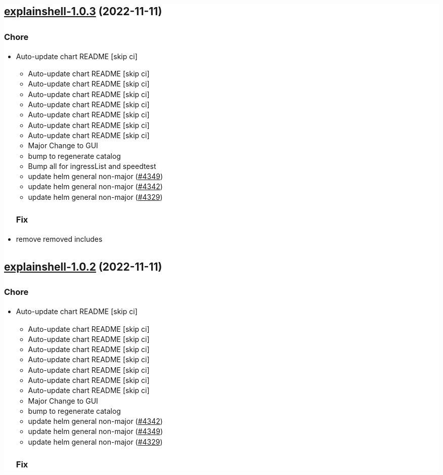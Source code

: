   


## [explainshell-1.0.3](https://github.com/truecharts/charts/compare/explainshell-0.0.34...explainshell-1.0.3) (2022-11-11)

### Chore

- Auto-update chart README [skip ci]
  - Auto-update chart README [skip ci]
  - Auto-update chart README [skip ci]
  - Auto-update chart README [skip ci]
  - Auto-update chart README [skip ci]
  - Auto-update chart README [skip ci]
  - Auto-update chart README [skip ci]
  - Auto-update chart README [skip ci]
  - Major Change to GUI
  - bump to regenerate catalog
  - Bump all for ingressList and speedtest
  - update helm general non-major ([#4349](https://github.com/truecharts/charts/issues/4349))
  - update helm general non-major ([#4342](https://github.com/truecharts/charts/issues/4342))
  - update helm general non-major ([#4329](https://github.com/truecharts/charts/issues/4329))
  
  ### Fix

- remove removed includes
  
  


## [explainshell-1.0.2](https://github.com/truecharts/charts/compare/explainshell-0.0.34...explainshell-1.0.2) (2022-11-11)

### Chore

- Auto-update chart README [skip ci]
  - Auto-update chart README [skip ci]
  - Auto-update chart README [skip ci]
  - Auto-update chart README [skip ci]
  - Auto-update chart README [skip ci]
  - Auto-update chart README [skip ci]
  - Auto-update chart README [skip ci]
  - Auto-update chart README [skip ci]
  - Major Change to GUI
  - bump to regenerate catalog
  - update helm general non-major ([#4342](https://github.com/truecharts/charts/issues/4342))
  - update helm general non-major ([#4349](https://github.com/truecharts/charts/issues/4349))
  - update helm general non-major ([#4329](https://github.com/truecharts/charts/issues/4329))
  
  ### Fix
